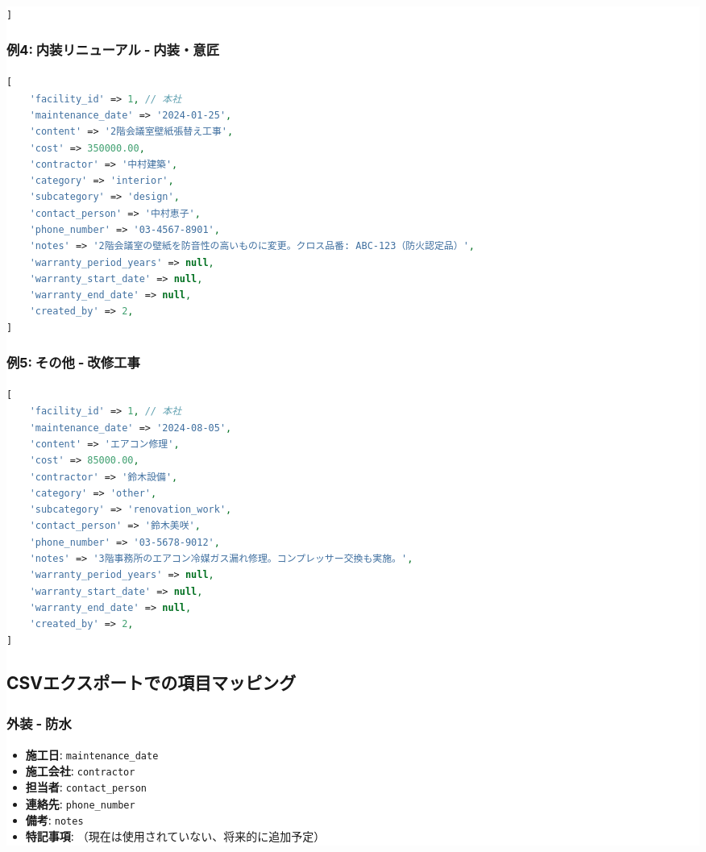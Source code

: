 ```php
]
```

### 例4: 内装リニューアル - 内装・意匠
```php
[
    'facility_id' => 1, // 本社
    'maintenance_date' => '2024-01-25',
    'content' => '2階会議室壁紙張替え工事',
    'cost' => 350000.00,
    'contractor' => '中村建築',
    'category' => 'interior',
    'subcategory' => 'design',
    'contact_person' => '中村恵子',
    'phone_number' => '03-4567-8901',
    'notes' => '2階会議室の壁紙を防音性の高いものに変更。クロス品番: ABC-123（防火認定品）',
    'warranty_period_years' => null,
    'warranty_start_date' => null,
    'warranty_end_date' => null,
    'created_by' => 2,
]
```

### 例5: その他 - 改修工事
```php
[
    'facility_id' => 1, // 本社
    'maintenance_date' => '2024-08-05',
    'content' => 'エアコン修理',
    'cost' => 85000.00,
    'contractor' => '鈴木設備',
    'category' => 'other',
    'subcategory' => 'renovation_work',
    'contact_person' => '鈴木美咲',
    'phone_number' => '03-5678-9012',
    'notes' => '3階事務所のエアコン冷媒ガス漏れ修理。コンプレッサー交換も実施。',
    'warranty_period_years' => null,
    'warranty_start_date' => null,
    'warranty_end_date' => null,
    'created_by' => 2,
]
```

## CSVエクスポートでの項目マッピング

### 外装 - 防水
- **施工日**: `maintenance_date`
- **施工会社**: `contractor`
- **担当者**: `contact_person`
- **連絡先**: `phone_number`
- **備考**: `notes`
- **特記事項**: （現在は使用されていない、将来的に追加予定）
